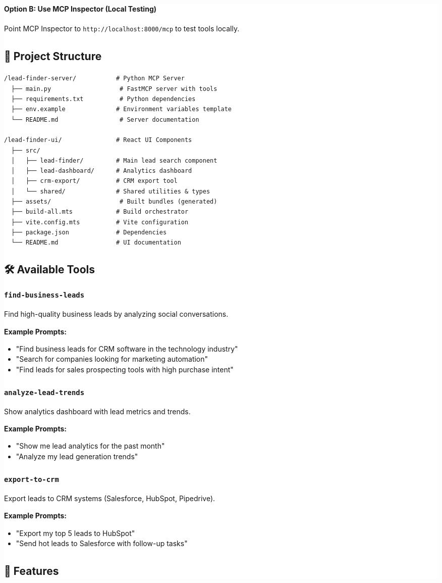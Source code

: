 #### Option B: Use MCP Inspector (Local Testing)

Point MCP Inspector to `http://localhost:8000/mcp` to test tools locally.

## 📁 Project Structure

```
/lead-finder-server/           # Python MCP Server
  ├── main.py                   # FastMCP server with tools
  ├── requirements.txt          # Python dependencies
  ├── env.example              # Environment variables template
  └── README.md                 # Server documentation

/lead-finder-ui/               # React UI Components
  ├── src/
  │   ├── lead-finder/         # Main lead search component
  │   ├── lead-dashboard/      # Analytics dashboard
  │   ├── crm-export/          # CRM export tool
  │   └── shared/              # Shared utilities & types
  ├── assets/                   # Built bundles (generated)
  ├── build-all.mts            # Build orchestrator
  ├── vite.config.mts          # Vite configuration
  ├── package.json             # Dependencies
  └── README.md                # UI documentation
```

## 🛠️ Available Tools

### `find-business-leads`
Find high-quality business leads by analyzing social conversations.

**Example Prompts:**
- "Find business leads for CRM software in the technology industry"
- "Search for companies looking for marketing automation"
- "Find leads for sales prospecting tools with high purchase intent"

### `analyze-lead-trends`
Show analytics dashboard with lead metrics and trends.

**Example Prompts:**
- "Show me lead analytics for the past month"
- "Analyze my lead generation trends"

### `export-to-crm`
Export leads to CRM systems (Salesforce, HubSpot, Pipedrive).

**Example Prompts:**
- "Export my top 5 leads to HubSpot"
- "Send hot leads to Salesforce with follow-up tasks"

## 🎨 Features
